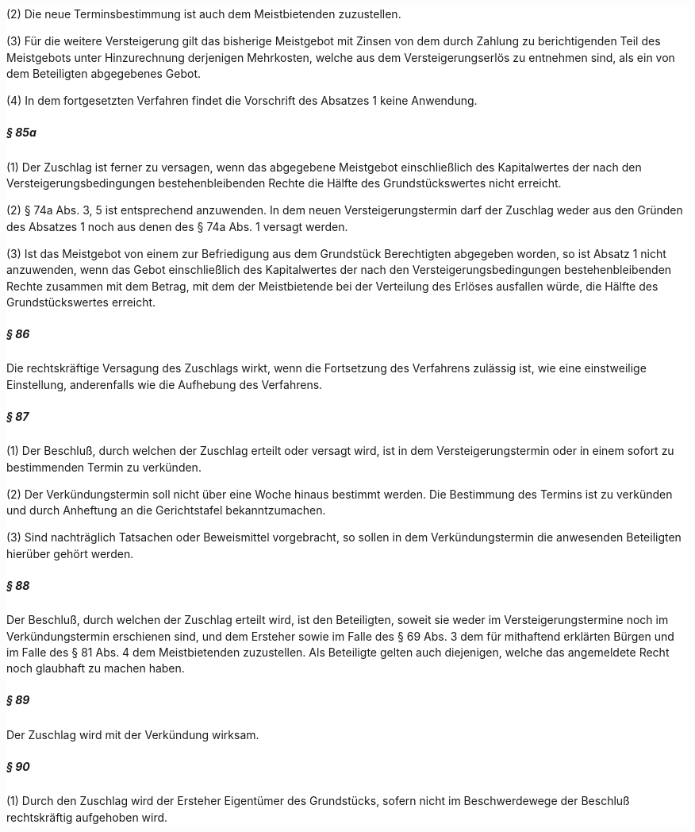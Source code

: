(2) Die neue Terminsbestimmung ist auch dem Meistbietenden zuzustellen.

(3) Für die weitere Versteigerung gilt das bisherige Meistgebot mit Zinsen von dem durch Zahlung zu berichtigenden Teil des Meistgebots unter Hinzurechnung derjenigen Mehrkosten, welche aus dem Versteigerungserlös zu entnehmen sind, als ein von dem Beteiligten abgegebenes Gebot.

(4) In dem fortgesetzten Verfahren findet die Vorschrift des Absatzes 1 keine Anwendung.


##### § 85a

(1) Der Zuschlag ist ferner zu versagen, wenn das abgegebene Meistgebot einschließlich des Kapitalwertes der nach den Versteigerungsbedingungen bestehenbleibenden Rechte die Hälfte des Grundstückswertes nicht erreicht.

(2) § 74a Abs. 3, 5 ist entsprechend anzuwenden. In dem neuen Versteigerungstermin darf der Zuschlag weder aus den Gründen des Absatzes 1 noch aus denen des § 74a Abs. 1 versagt werden.

(3) Ist das Meistgebot von einem zur Befriedigung aus dem Grundstück Berechtigten abgegeben worden, so ist Absatz 1 nicht anzuwenden, wenn das Gebot einschließlich des Kapitalwertes der nach den Versteigerungsbedingungen bestehenbleibenden Rechte zusammen mit dem Betrag, mit dem der Meistbietende bei der Verteilung des Erlöses ausfallen würde, die Hälfte des Grundstückswertes erreicht.


##### § 86

Die rechtskräftige Versagung des Zuschlags wirkt, wenn die Fortsetzung des Verfahrens zulässig ist, wie eine einstweilige Einstellung, anderenfalls wie die Aufhebung des Verfahrens.


##### § 87

(1) Der Beschluß, durch welchen der Zuschlag erteilt oder versagt wird, ist in dem Versteigerungstermin oder in einem sofort zu bestimmenden Termin zu verkünden.

(2) Der Verkündungstermin soll nicht über eine Woche hinaus bestimmt werden. Die Bestimmung des Termins ist zu verkünden und durch Anheftung an die Gerichtstafel bekanntzumachen.

(3) Sind nachträglich Tatsachen oder Beweismittel vorgebracht, so sollen in dem Verkündungstermin die anwesenden Beteiligten hierüber gehört werden.


##### § 88

Der Beschluß, durch welchen der Zuschlag erteilt wird, ist den Beteiligten, soweit sie weder im Versteigerungstermine noch im Verkündungstermin erschienen sind, und dem Ersteher sowie im Falle des § 69 Abs. 3 dem für mithaftend erklärten Bürgen und im Falle des § 81 Abs. 4 dem Meistbietenden zuzustellen. Als Beteiligte gelten auch diejenigen, welche das angemeldete Recht noch glaubhaft zu machen haben.


##### § 89

Der Zuschlag wird mit der Verkündung wirksam.


##### § 90

(1) Durch den Zuschlag wird der Ersteher Eigentümer des Grundstücks, sofern nicht im Beschwerdewege der Beschluß rechtskräftig aufgehoben wird.
